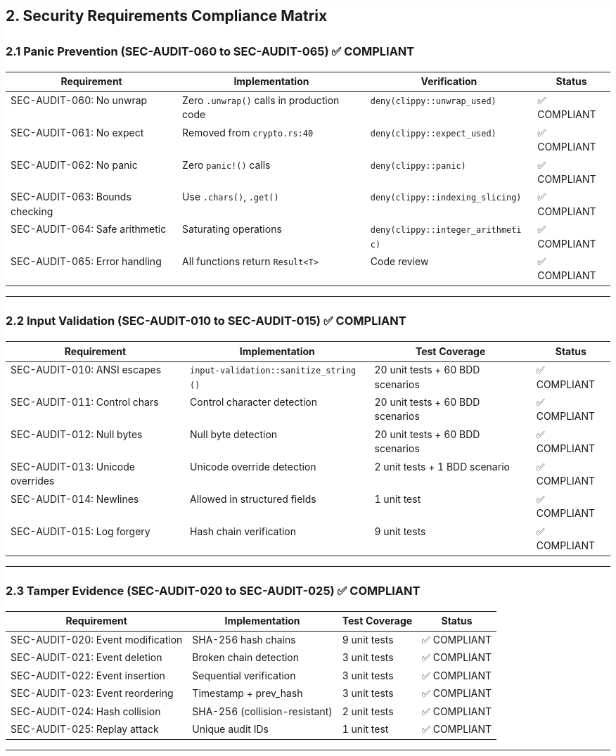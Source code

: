 ## 2. Security Requirements Compliance Matrix

### 2.1 Panic Prevention (SEC-AUDIT-060 to SEC-AUDIT-065) ✅ COMPLIANT

| Requirement | Implementation | Verification | Status |
|-------------|----------------|--------------|--------|
| SEC-AUDIT-060: No unwrap | Zero `.unwrap()` calls in production code | `deny(clippy::unwrap_used)` | ✅ COMPLIANT |
| SEC-AUDIT-061: No expect | Removed from `crypto.rs:40` | `deny(clippy::expect_used)` | ✅ COMPLIANT |
| SEC-AUDIT-062: No panic | Zero `panic!()` calls | `deny(clippy::panic)` | ✅ COMPLIANT |
| SEC-AUDIT-063: Bounds checking | Use `.chars()`, `.get()` | `deny(clippy::indexing_slicing)` | ✅ COMPLIANT |
| SEC-AUDIT-064: Safe arithmetic | Saturating operations | `deny(clippy::integer_arithmetic)` | ✅ COMPLIANT |
| SEC-AUDIT-065: Error handling | All functions return `Result<T>` | Code review | ✅ COMPLIANT |

---

### 2.2 Input Validation (SEC-AUDIT-010 to SEC-AUDIT-015) ✅ COMPLIANT

| Requirement | Implementation | Test Coverage | Status |
|-------------|----------------|---------------|--------|
| SEC-AUDIT-010: ANSI escapes | `input-validation::sanitize_string()` | 20 unit tests + 60 BDD scenarios | ✅ COMPLIANT |
| SEC-AUDIT-011: Control chars | Control character detection | 20 unit tests + 60 BDD scenarios | ✅ COMPLIANT |
| SEC-AUDIT-012: Null bytes | Null byte detection | 20 unit tests + 60 BDD scenarios | ✅ COMPLIANT |
| SEC-AUDIT-013: Unicode overrides | Unicode override detection | 2 unit tests + 1 BDD scenario | ✅ COMPLIANT |
| SEC-AUDIT-014: Newlines | Allowed in structured fields | 1 unit test | ✅ COMPLIANT |
| SEC-AUDIT-015: Log forgery | Hash chain verification | 9 unit tests | ✅ COMPLIANT |

---

### 2.3 Tamper Evidence (SEC-AUDIT-020 to SEC-AUDIT-025) ✅ COMPLIANT

| Requirement | Implementation | Test Coverage | Status |
|-------------|----------------|---------------|--------|
| SEC-AUDIT-020: Event modification | SHA-256 hash chains | 9 unit tests | ✅ COMPLIANT |
| SEC-AUDIT-021: Event deletion | Broken chain detection | 3 unit tests | ✅ COMPLIANT |
| SEC-AUDIT-022: Event insertion | Sequential verification | 3 unit tests | ✅ COMPLIANT |
| SEC-AUDIT-023: Event reordering | Timestamp + prev_hash | 3 unit tests | ✅ COMPLIANT |
| SEC-AUDIT-024: Hash collision | SHA-256 (collision-resistant) | 2 unit tests | ✅ COMPLIANT |
| SEC-AUDIT-025: Replay attack | Unique audit IDs | 1 unit test | ✅ COMPLIANT |

---